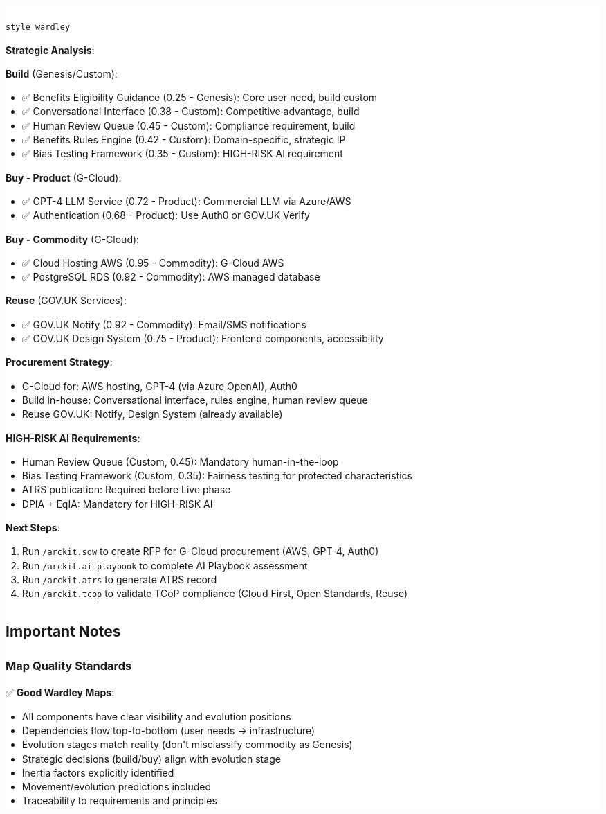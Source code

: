 ```wardley

style wardley
```

**Strategic Analysis**:

**Build** (Genesis/Custom):
- ✅ Benefits Eligibility Guidance (0.25 - Genesis): Core user need, build custom
- ✅ Conversational Interface (0.38 - Custom): Competitive advantage, build
- ✅ Human Review Queue (0.45 - Custom): Compliance requirement, build
- ✅ Benefits Rules Engine (0.42 - Custom): Domain-specific, strategic IP
- ✅ Bias Testing Framework (0.35 - Custom): HIGH-RISK AI requirement

**Buy - Product** (G-Cloud):
- ✅ GPT-4 LLM Service (0.72 - Product): Commercial LLM via Azure/AWS
- ✅ Authentication (0.68 - Product): Use Auth0 or GOV.UK Verify

**Buy - Commodity** (G-Cloud):
- ✅ Cloud Hosting AWS (0.95 - Commodity): G-Cloud AWS
- ✅ PostgreSQL RDS (0.92 - Commodity): AWS managed database

**Reuse** (GOV.UK Services):
- ✅ GOV.UK Notify (0.92 - Commodity): Email/SMS notifications
- ✅ GOV.UK Design System (0.75 - Product): Frontend components, accessibility

**Procurement Strategy**:
- G-Cloud for: AWS hosting, GPT-4 (via Azure OpenAI), Auth0
- Build in-house: Conversational interface, rules engine, human review queue
- Reuse GOV.UK: Notify, Design System (already available)

**HIGH-RISK AI Requirements**:
- Human Review Queue (Custom, 0.45): Mandatory human-in-the-loop
- Bias Testing Framework (Custom, 0.35): Fairness testing for protected characteristics
- ATRS publication: Required before Live phase
- DPIA + EqIA: Mandatory for HIGH-RISK AI

**Next Steps**:
1. Run `/arckit.sow` to create RFP for G-Cloud procurement (AWS, GPT-4, Auth0)
2. Run `/arckit.ai-playbook` to complete AI Playbook assessment
3. Run `/arckit.atrs` to generate ATRS record
4. Run `/arckit.tcop` to validate TCoP compliance (Cloud First, Open Standards, Reuse)

## Important Notes

### Map Quality Standards

✅ **Good Wardley Maps**:
- All components have clear visibility and evolution positions
- Dependencies flow top-to-bottom (user needs → infrastructure)
- Evolution stages match reality (don't misclassify commodity as Genesis)
- Strategic decisions (build/buy) align with evolution stage
- Inertia factors explicitly identified
- Movement/evolution predictions included
- Traceability to requirements and principles
